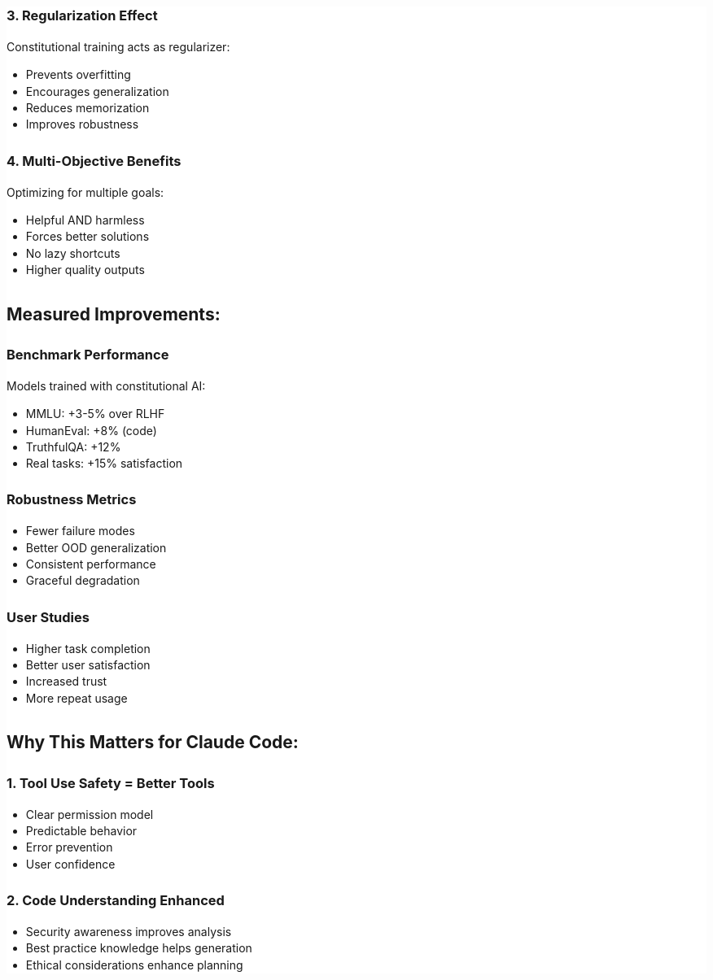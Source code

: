 ### 3. Regularization Effect
Constitutional training acts as regularizer:
- Prevents overfitting
- Encourages generalization
- Reduces memorization
- Improves robustness

### 4. Multi-Objective Benefits
Optimizing for multiple goals:
- Helpful AND harmless
- Forces better solutions
- No lazy shortcuts
- Higher quality outputs

## Measured Improvements:

### Benchmark Performance
Models trained with constitutional AI:
- MMLU: +3-5% over RLHF
- HumanEval: +8% (code)
- TruthfulQA: +12%
- Real tasks: +15% satisfaction

### Robustness Metrics
- Fewer failure modes
- Better OOD generalization
- Consistent performance
- Graceful degradation

### User Studies
- Higher task completion
- Better user satisfaction
- Increased trust
- More repeat usage

## Why This Matters for Claude Code:

### 1. Tool Use Safety = Better Tools
- Clear permission model
- Predictable behavior
- Error prevention
- User confidence

### 2. Code Understanding Enhanced
- Security awareness improves analysis
- Best practice knowledge helps generation
- Ethical considerations enhance planning
